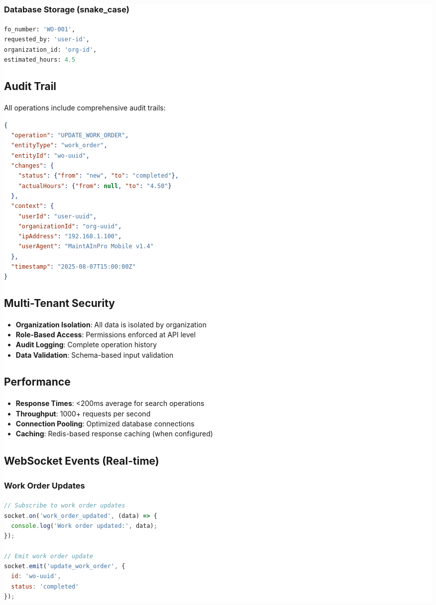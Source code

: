 ### Database Storage (snake_case)
```sql
fo_number: 'WO-001',
requested_by: 'user-id', 
organization_id: 'org-id',
estimated_hours: 4.5
```

## Audit Trail

All operations include comprehensive audit trails:

```json
{
  "operation": "UPDATE_WORK_ORDER",
  "entityType": "work_order",
  "entityId": "wo-uuid",
  "changes": {
    "status": {"from": "new", "to": "completed"},
    "actualHours": {"from": null, "to": "4.50"}
  },
  "context": {
    "userId": "user-uuid",
    "organizationId": "org-uuid",
    "ipAddress": "192.168.1.100",
    "userAgent": "MaintAInPro Mobile v1.4"
  },
  "timestamp": "2025-08-07T15:00:00Z"
}
```

## Multi-Tenant Security

- **Organization Isolation**: All data is isolated by organization
- **Role-Based Access**: Permissions enforced at API level
- **Audit Logging**: Complete operation history
- **Data Validation**: Schema-based input validation

## Performance

- **Response Times**: <200ms average for search operations
- **Throughput**: 1000+ requests per second
- **Connection Pooling**: Optimized database connections
- **Caching**: Redis-based response caching (when configured)

## WebSocket Events (Real-time)

### Work Order Updates
```javascript
// Subscribe to work order updates
socket.on('work_order_updated', (data) => {
  console.log('Work order updated:', data);
});

// Emit work order update
socket.emit('update_work_order', {
  id: 'wo-uuid',
  status: 'completed'
});
```
